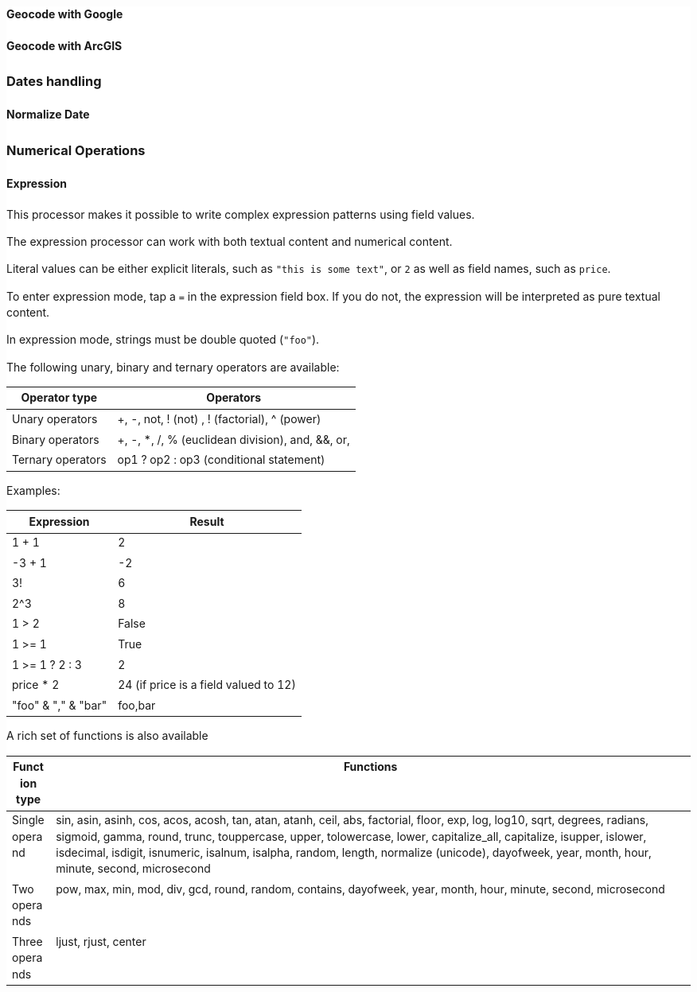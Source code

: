 #### Geocode with Google

#### Geocode with ArcGIS

### Dates handling

#### Normalize Date

### Numerical Operations

#### Expression
This processor makes it possible to write complex expression patterns using field values.

The expression processor can work with both textual content and numerical content.

Literal values can be either explicit literals, such as `"this is some text"`, or `2` as well as field names, such as `price`.

To enter expression mode, tap a `=` in the expression field box. If you do not, the expression will be interpreted as pure textual content. 

In expression mode, strings must be double quoted (`"foo"`). 

The following unary, binary and ternary operators are available:

Operator type | Operators
------------- | ---------
Unary operators | +, -, not, ! (not) , ! (factorial), ^ (power)
Binary operators | +, -, *, /, % (euclidean division), and, &&, or, ||, >, <, >=, <=, == (evaluates to `True` or `False`), & (concatenation of strings, evaluates to a string)
Ternary operators | op1 ? op2 : op3 (conditional statement) 

Examples:

Expression | Result
---------- | ------
1 + 1 | 2
-3 + 1 | -2
3! | 6
2^3 | 8
1 > 2 | False
1 >= 1 | True
1 >= 1 ? 2 : 3 | 2
price * 2 | 24 (if price is a field valued to 12)
"foo" & "," & "bar" | foo,bar

A rich set of functions is also available

Function type | Functions
------------- | ---------
Single operand | sin, asin, asinh, cos, acos, acosh, tan, atan, atanh, ceil, abs, factorial, floor, exp, log, log10, sqrt, degrees, radians, sigmoid, gamma, round, trunc, touppercase, upper, tolowercase, lower, capitalize_all, capitalize, isupper, islower, isdecimal, isdigit, isnumeric, isalnum, isalpha, random, length, normalize (unicode), dayofweek, year, month, hour, minute, second, microsecond
Two operands | pow, max, min, mod, div, gcd, round, random, contains, dayofweek, year, month, hour, minute, second, microsecond
Three operands | ljust, rjust, center
